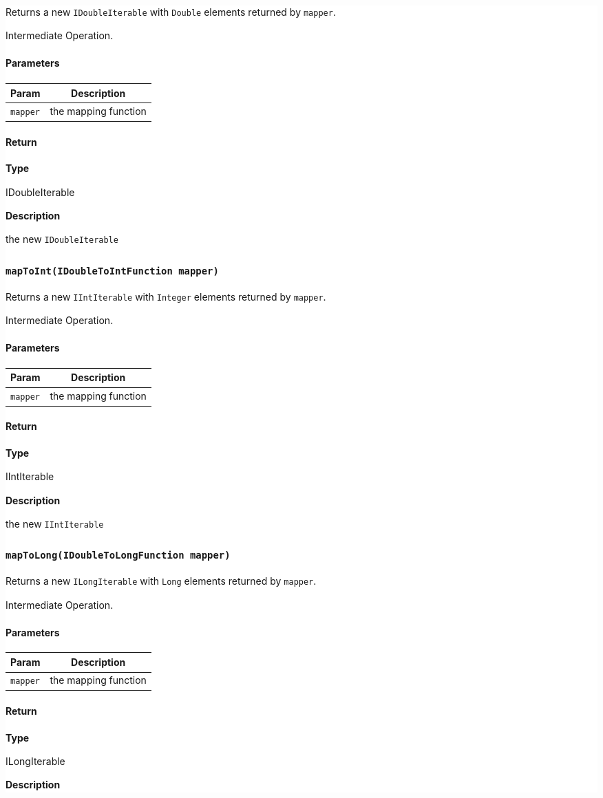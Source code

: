 Returns a new `IDoubleIterable` with `Double` elements returned by `mapper`. <p>Intermediate Operation.</p>

#### Parameters
|Param|Description|
|---|---|
|`mapper`|the mapping function|

#### Return

**Type**

IDoubleIterable

**Description**

the new `IDoubleIterable`

### `mapToInt(IDoubleToIntFunction mapper)`

Returns a new `IIntIterable` with `Integer` elements returned by `mapper`. <p>Intermediate Operation.</p>

#### Parameters
|Param|Description|
|---|---|
|`mapper`|the mapping function|

#### Return

**Type**

IIntIterable

**Description**

the new `IIntIterable`

### `mapToLong(IDoubleToLongFunction mapper)`

Returns a new `ILongIterable` with `Long` elements returned by `mapper`. <p>Intermediate Operation.</p>

#### Parameters
|Param|Description|
|---|---|
|`mapper`|the mapping function|

#### Return

**Type**

ILongIterable

**Description**
